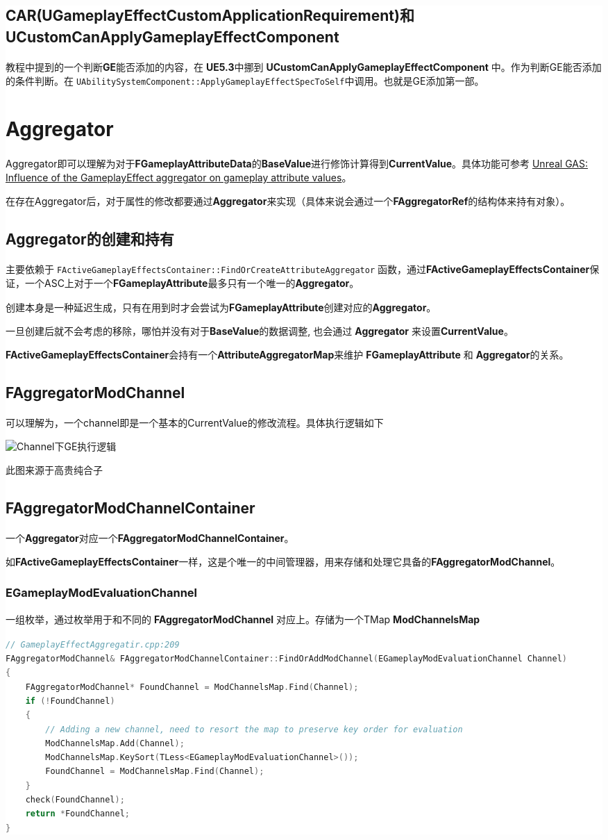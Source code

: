 ## CAR(UGameplayEffectCustomApplicationRequirement)和UCustomCanApplyGameplayEffectComponent

教程中提到的一个判断**GE**能否添加的内容，在 **UE5.3**中挪到 **UCustomCanApplyGameplayEffectComponent** 中。作为判断GE能否添加的条件判断。在 `UAbilitySystemComponent::ApplyGameplayEffectSpecToSelf`中调用。也就是GE添加第一部。

# Aggregator

Aggregator即可以理解为对于**FGameplayAttributeData**的**BaseValue**进行修饰计算得到**CurrentValue**。具体功能可参考 [Unreal GAS: Influence of the GameplayEffect aggregator on gameplay attribute values](https://stackoverflow.com/questions/52916274/unreal-gas-influence-of-the-gameplayeffect-aggregator-on-gameplay-attribute-val)。

在存在Aggregator后，对于属性的修改都要通过**Aggregator**来实现（具体来说会通过一个**FAggregatorRef**的结构体来持有对象）。

## Aggregator的创建和持有

主要依赖于 `FActiveGameplayEffectsContainer::FindOrCreateAttributeAggregator` 函数，通过**FActiveGameplayEffectsContainer**保证，一个ASC上对于一个**FGameplayAttribute**最多只有一个唯一的**Aggregator**。

创建本身是一种延迟生成，只有在用到时才会尝试为**FGameplayAttribute**创建对应的**Aggregator**。

一旦创建后就不会考虑的移除，哪怕并没有对于**BaseValue**的数据调整, 也会通过 **Aggregator** 来设置**CurrentValue**。

**FActiveGameplayEffectsContainer**会持有一个**AttributeAggregatorMap**来维护 **FGameplayAttribute** 和 **Aggregator**的关系。

## FAggregatorModChannel

可以理解为，一个channel即是一个基本的CurrentValue的修改流程。具体执行逻辑如下

![Channel下GE执行逻辑](https://pic1.zhimg.com/v2-71007dd11f3a1b562a93785084c3d129_720w.jpg?source=d16d100b)

此图来源于高贵纯合子

## FAggregatorModChannelContainer

一个**Aggregator**对应一个**FAggregatorModChannelContainer**。

如**FActiveGameplayEffectsContainer**一样，这是个唯一的中间管理器，用来存储和处理它具备的**FAggregatorModChannel**。

### EGameplayModEvaluationChannel

一组枚举，通过枚举用于和不同的 **FAggregatorModChannel** 对应上。存储为一个TMap **ModChannelsMap**

```c++
// GameplayEffectAggregatir.cpp:209
FAggregatorModChannel& FAggregatorModChannelContainer::FindOrAddModChannel(EGameplayModEvaluationChannel Channel)
{
	FAggregatorModChannel* FoundChannel = ModChannelsMap.Find(Channel);
	if (!FoundChannel)
	{
		// Adding a new channel, need to resort the map to preserve key order for evaluation
		ModChannelsMap.Add(Channel);
		ModChannelsMap.KeySort(TLess<EGameplayModEvaluationChannel>());
		FoundChannel = ModChannelsMap.Find(Channel);
	}
	check(FoundChannel);
	return *FoundChannel;
}
```
